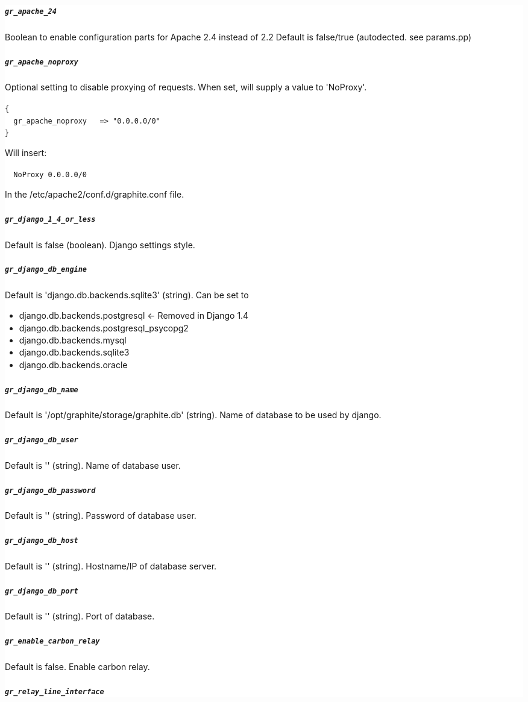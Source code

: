 ##### `gr_apache_24`

Boolean to enable configuration parts for Apache 2.4 instead of 2.2
Default is false/true (autodected. see params.pp)

##### `gr_apache_noproxy`

Optional setting to disable proxying of requests. When set, will supply a value to 'NoProxy'.
```
{
  gr_apache_noproxy   => "0.0.0.0/0"
}
```
Will insert:
```
  NoProxy 0.0.0.0/0
```
In the /etc/apache2/conf.d/graphite.conf file.

##### `gr_django_1_4_or_less`

Default is false (boolean). Django settings style.

##### `gr_django_db_engine`

Default is 'django.db.backends.sqlite3' (string). Can be set to

- django.db.backends.postgresql  <- Removed in Django 1.4
- django.db.backends.postgresql_psycopg2
- django.db.backends.mysql
- django.db.backends.sqlite3
- django.db.backends.oracle

##### `gr_django_db_name`

Default is '/opt/graphite/storage/graphite.db' (string). Name of database to be used by django.

##### `gr_django_db_user`

Default is '' (string). Name of database user.

##### `gr_django_db_password`

Default is '' (string). Password of database user.

##### `gr_django_db_host`

Default is '' (string). Hostname/IP of database server.

##### `gr_django_db_port`

Default is '' (string). Port of database.

##### `gr_enable_carbon_relay`

Default is false. Enable carbon relay.

##### `gr_relay_line_interface`
